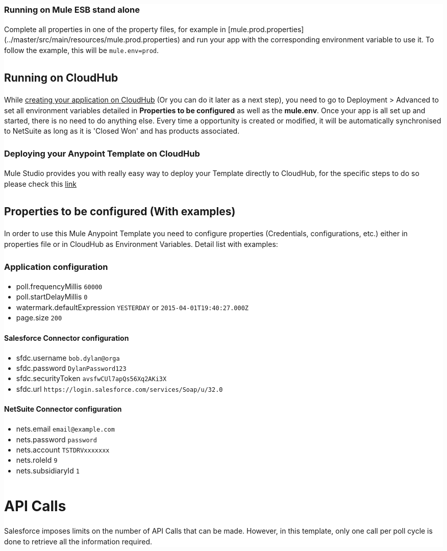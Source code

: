 
### Running on Mule ESB stand alone <a name="runonmuleesbstandalone"/>
Complete all properties in one of the property files, for example in [mule.prod.properties] (../master/src/main/resources/mule.prod.properties) and run your app with the corresponding environment variable to use it. To follow the example, this will be `mule.env=prod`. 


## Running on CloudHub <a name="runoncloudhub"/>
While [creating your application on CloudHub](http://www.mulesoft.org/documentation/display/current/Hello+World+on+CloudHub) (Or you can do it later as a next step), you need to go to Deployment > Advanced to set all environment variables detailed in **Properties to be configured** as well as the **mule.env**.
Once your app is all set up and started, there is no need to do anything else. Every time a opportunity is created or modified, it will be automatically synchronised to NetSuite as long as it is 'Closed Won' and has products associated.

### Deploying your Anypoint Template on CloudHub <a name="deployingyouranypointtemplateoncloudhub"/>
Mule Studio provides you with really easy way to deploy your Template directly to CloudHub, for the specific steps to do so please check this [link](http://www.mulesoft.org/documentation/display/current/Deploying+Mule+Applications#DeployingMuleApplications-DeploytoCloudHub)


## Properties to be configured (With examples) <a name="propertiestobeconfigured"/>
In order to use this Mule Anypoint Template you need to configure properties (Credentials, configurations, etc.) either in properties file or in CloudHub as Environment Variables. Detail list with examples:
### Application configuration
+ poll.frequencyMillis `60000`
+ poll.startDelayMillis `0`
+ watermark.defaultExpression `YESTERDAY` or `2015-04-01T19:40:27.000Z`
+ page.size `200`


#### Salesforce Connector configuration
+ sfdc.username `bob.dylan@orga`
+ sfdc.password `DylanPassword123`
+ sfdc.securityToken `avsfwCUl7apQs56Xq2AKi3X`
+ sfdc.url `https://login.salesforce.com/services/Soap/u/32.0`

#### NetSuite Connector configuration
+ nets.email `email@example.com`
+ nets.password `password`
+ nets.account `TSTDRVxxxxxxx`
+ nets.roleId `9`  
+ nets.subsidiaryId `1`

# API Calls <a name="apicalls"/>
Salesforce imposes limits on the number of API Calls that can be made. However, in this template, only one call per poll cycle is done to retrieve all the information required.


[1]: https://help.salesforce.com/HTViewHelpDoc?id=checking_field_accessibility_for_a_particular_field.htm&language=en_US
[2]: https://help.salesforce.com/HTViewHelpDoc?id=modifying_field_access_settings.htm&language=en_US